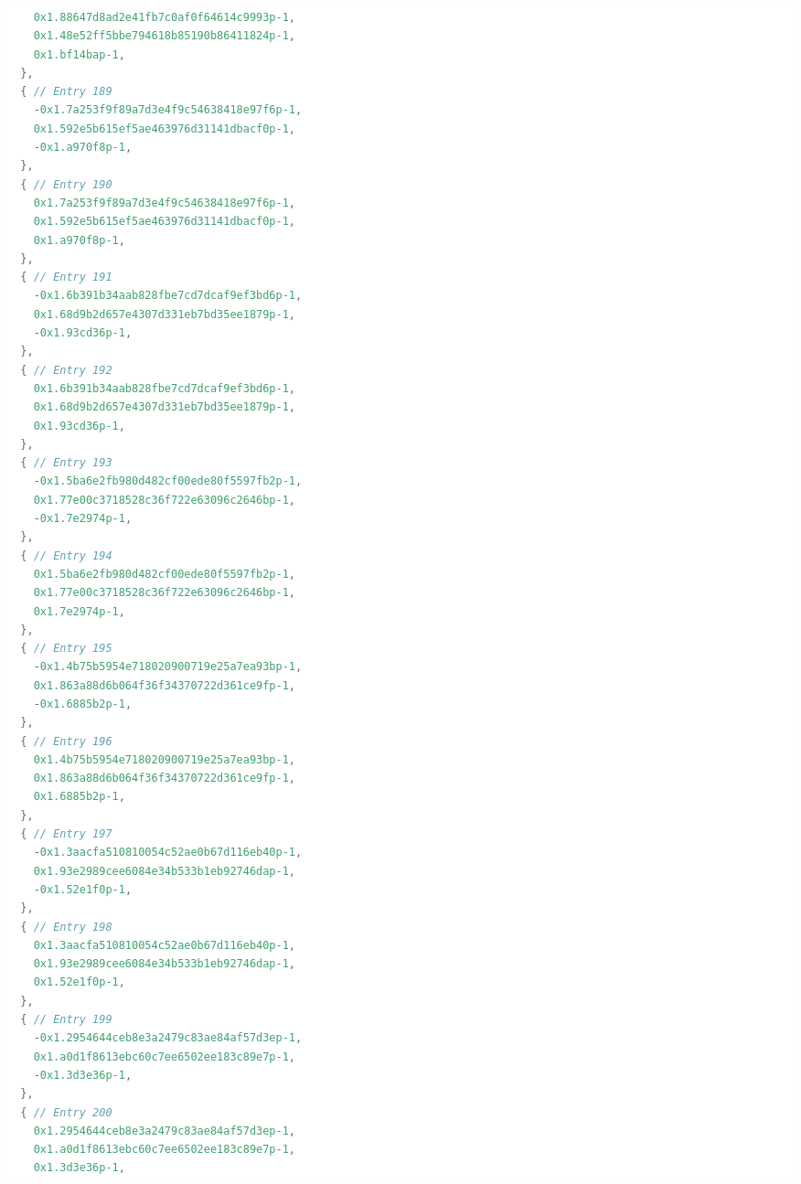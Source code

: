 ```c
    0x1.88647d8ad2e41fb7c0af0f64614c9993p-1,
    0x1.48e52ff5bbe794618b85190b86411824p-1,
    0x1.bf14bap-1,
  },
  { // Entry 189
    -0x1.7a253f9f89a7d3e4f9c54638418e97f6p-1,
    0x1.592e5b615ef5ae463976d31141dbacf0p-1,
    -0x1.a970f8p-1,
  },
  { // Entry 190
    0x1.7a253f9f89a7d3e4f9c54638418e97f6p-1,
    0x1.592e5b615ef5ae463976d31141dbacf0p-1,
    0x1.a970f8p-1,
  },
  { // Entry 191
    -0x1.6b391b34aab828fbe7cd7dcaf9ef3bd6p-1,
    0x1.68d9b2d657e4307d331eb7bd35ee1879p-1,
    -0x1.93cd36p-1,
  },
  { // Entry 192
    0x1.6b391b34aab828fbe7cd7dcaf9ef3bd6p-1,
    0x1.68d9b2d657e4307d331eb7bd35ee1879p-1,
    0x1.93cd36p-1,
  },
  { // Entry 193
    -0x1.5ba6e2fb980d482cf00ede80f5597fb2p-1,
    0x1.77e00c3718528c36f722e63096c2646bp-1,
    -0x1.7e2974p-1,
  },
  { // Entry 194
    0x1.5ba6e2fb980d482cf00ede80f5597fb2p-1,
    0x1.77e00c3718528c36f722e63096c2646bp-1,
    0x1.7e2974p-1,
  },
  { // Entry 195
    -0x1.4b75b5954e718020900719e25a7ea93bp-1,
    0x1.863a88d6b064f36f34370722d361ce9fp-1,
    -0x1.6885b2p-1,
  },
  { // Entry 196
    0x1.4b75b5954e718020900719e25a7ea93bp-1,
    0x1.863a88d6b064f36f34370722d361ce9fp-1,
    0x1.6885b2p-1,
  },
  { // Entry 197
    -0x1.3aacfa510810054c52ae0b67d116eb40p-1,
    0x1.93e2989cee6084e34b533b1eb92746dap-1,
    -0x1.52e1f0p-1,
  },
  { // Entry 198
    0x1.3aacfa510810054c52ae0b67d116eb40p-1,
    0x1.93e2989cee6084e34b533b1eb92746dap-1,
    0x1.52e1f0p-1,
  },
  { // Entry 199
    -0x1.2954644ceb8e3a2479c83ae84af57d3ep-1,
    0x1.a0d1f8613ebc60c7ee6502ee183c89e7p-1,
    -0x1.3d3e36p-1,
  },
  { // Entry 200
    0x1.2954644ceb8e3a2479c83ae84af57d3ep-1,
    0x1.a0d1f8613ebc60c7ee6502ee183c89e7p-1,
    0x1.3d3e36p-1,
```